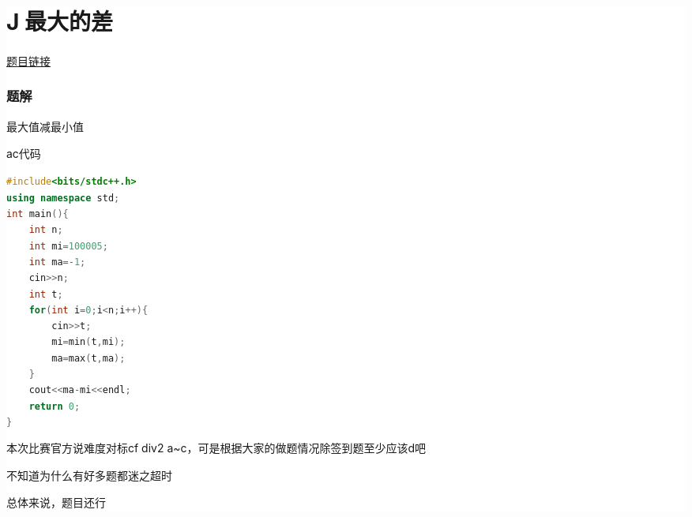 # J 最大的差
[题目链接](https://ac.nowcoder.com/acm/contest/4784/J)

### 题解
最大值减最小值

ac代码

```cpp
#include<bits/stdc++.h>
using namespace std;
int main(){
    int n;
    int mi=100005;
    int ma=-1;
    cin>>n;
    int t;
    for(int i=0;i<n;i++){
        cin>>t;
        mi=min(t,mi);
        ma=max(t,ma);
    }
    cout<<ma-mi<<endl;
    return 0;
}
```

本次比赛官方说难度对标cf div2 a~c，可是根据大家的做题情况除签到题至少应该d吧

不知道为什么有好多题都迷之超时

总体来说，题目还行
